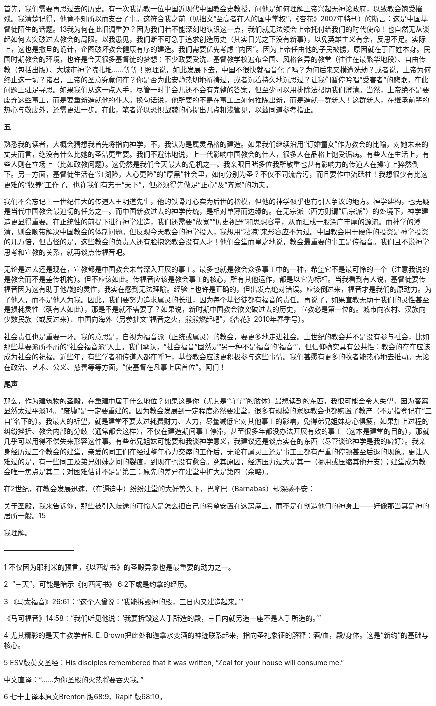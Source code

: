 首先，我们需要再思过去的历史。有一次我请教一位中国近现代中国教会史教授，问他是如何理解上帝兴起无神论政府，以致教会饱受摧残。我清楚记得，他竟不知所以而支吾了事。这符合我之前（见拙文“至高者在人的国中掌权”，《杏花》2007年特刊）的断言：这是中国基督徒陌生的话题。13我为何在此旧调重弹？因为我们若不能深刻地认识这一点，我们就无法领会上帝托付给我们的时代使命！也自然无从谈起如何去突破过去教会的局限。以我愚见，我们断不可急于追求创造历史（其实日光之下没有新事），以免英雄主义有余，反思不足。实际上，这也是撒旦的诡计，企图破坏教会健康有序的建造。我们需要优先考虑 “内因”。因为上帝任由他的子民被掳，原因就在于百姓本身。民国时期教会的环境，也许是今天很多基督徒的梦想：不少政要受洗、基督教学校遍布全国、风格各异的教堂（往往在最繁华地段）、自由传教（包括出版）、大城市神学院扎堆&#8230;&#8230;等等！照理说，如此发展下去，中国不很快就福音化了吗？为何后来又横遭洗劫？或者说，上帝为何终止这一切？诸君，上帝的圣意究竟何在？你是否为此安静热切地祈祷过，或者沉着持久地沉思过？让我们暂停吟唱“受害者”的悲歌，在此问题上驻足寻思。如果我们从这一点入手，尽管一时半会儿还不会有完整的答案，但至少可以用排除法帮助我们澄清。当然，上帝绝不是要废弃这些事工，而是要重新造就他的仆人。换句话说，他所要的不是在事工上如何推陈出新，而是造就一群新人！这群新人，在继承前辈的热心与敬虔外，还需更进一步。在此，笔者谨以恐惧战兢的心提出几点粗浅管见，以兹同道参考指正。

**五**

熟悉我的读者，大概会猜想我首先将指向神学，不，我认为是属灵品格的建造。如果我们继续沿用“订婚童女”作为教会的比喻，对她未来的丈夫而言，绝没有什么比她的圣洁更重要。我们不避讳地说，上一代影响中国教会的伟人，很多人在品格上饱受诟病。有些人在生活上，有些人则在立场上（比如政教问题）。这仍然是我们今天最大的危机之一。我亲眼目睹多位我所敬重也甚有影响力的传道人在操守上猝然倒下。另一方面，基督徒生活在“江湖险，人心更险”的“厚黑”社会里，如何分别为圣？不仅不同流合污，而且要作中流砥柱！我想很少有比这更难的“牧养”工作了。也许我们有志于“天下”，但必须得先做足“正心”及“齐家”的功夫。
  
我们不会忘记上一世纪伟大的传道人王明道先生，他的铁骨丹心实为后世的楷模，但他的神学似乎也有引人争议的地方。神学建构，也无疑是当代中国教会最迫切的任务之一。而中国新教过去的神学传统，是相对单薄而边缘的。在无宗派（西方则谓“后宗派”）的处境下，神学建造更显得重要。在正统性的前提下进行神学建造，我们还需要“放宽”“历史视野”和思想容量，从而汇成一股深广丰厚的源流。而神学的澄清，则会顺带解决中国教会的体制问题。但反观今天教会的神学投入，我想用“凄凉”来形容应不为过。中国教会用于硬件的投资是神学投资的几万倍，但古怪的是，这些教会的负责人还有脸抱怨教会没有人才！他们会堂而皇之地说，教会最重要的事工是传福音。我们且不说神学思考和宣教的关系，就再谈点传福音吧。
  
无论是过去还是现在，宣教都是中国教会未曾深入开展的事工。最多也就是教会众多事工中的一种，希望它不是最可怜的一个（注意我说的是教会而不是差传机构）。但不应该如此。传福音应该是教会事工的核心，所有其他运作，都是以它为标杆。当我看到有人说，基督徒要传福音因为这有助于他/她的灵性，我实在感到无法理喻。经验上也许是正确的，但出发点绝对错误。应该倒过来，福音才是我们的原动力。为了他人，而不是他人为我。因此，我们要努力追求属灵的长进，因为每个基督徒都有福音的责任。再说了，如果宣教无助于我们的灵性甚至是损耗灵性（确有人如此），那是不是就不需要了？如果说，新时期中国教会欲突破过去的历史，宣教必是第一位的。城市向农村、汉族向少数民族（或反过来）、中国向海外（另参拙文“福音之火，熊熊燃起吧”，《杏花》2010年春季号）。
  
社会责任也是重要一环。我的意思是，自视为福音派（正统或属灵）的教会，要更多地走进社会。上世纪的教会并不是没有参与社会，比如那些基要派所不屑的“社会福音派”人士。我们承认，“社会福音”固然是“另一种不是福音的‘福音’”，但信仰确实具有公共性：教会的存在应该成为社会的祝福。近些年，有些学者和传道人都在呼吁，基督教会应该更积极参与这些事情。我们甚愿有更多的牧者能热心地去推动。无论在政治、艺术、公义、慈善等等方面，“使基督在凡事上居首位”。阿们！

**尾声**

那么，作为建筑物的圣殿，在重建中居于什么地位？如果这是你（尤其是“守望”的肢体）最想读到的东西，我很可能会令人失望，因为答案显然太过平淡14。“废墟”是一定要重建的。因为教会发展到一定程度必然要建堂，很多有规模的家庭教会也都购置了教产（不是指登记在“三自”名下的）。我最大的祈望，就是建堂不要太过耗费财力、人力，尽量减低它对其他事工的影响，免得弟兄姐妹身心俱疲，如果加上过程的纠纷挫折、教会内部的分歧（通常都会这样），不仅在建造期间事工停滞，甚至很多年都没办法开展有效的事工（这本是建堂的目的），那就几乎可以用得不偿失来形容这件事。有些弟兄姐妹可能要和我谈神学意义，我建议还是谈点实在的东西（尽管谈论神学是我的癖好）。我亲身经历过三个教会的建堂，亲爱的同工们在经过整年心力交瘁的工作后，无论在属灵上还是事工上都有严重的停顿甚至后退的现象。更让人难过的是，有一些同工及弟兄姐妹之间的裂痕，到现在也没有愈合。究其原因，经济压力过大是其一（挪用或压缩其他开支）；建堂成为教会唯一焦点是其二；对困难估计不足是第三；原先的差异在建堂中扩大是第四（余略）。
  
在2世纪，在教会发展迅速，（在逼迫中）纷纷建堂的大好势头下，巴拿巴（Barnabas）却深感不安：

关于圣殿，我来告诉你，那些被引入歧途的可怜人是怎么把自己的希望安置在这房屋上，而不是在创造他们的神身上——好像那当真是神的居所一般。15

我理解。

——————————
  
1 不仅因为耶利米的预言，《以西结书》的圣殿异象也是最重要的动力之一。
  
2  “三天”，可能是暗示《何西阿书》 6:2下或是约拿的经历。
  
3 《马太福音》26:61：“这个人曾说：‘我能拆毁神的殿，三日内又建造起来。’”
  
《马可福音》14:58：“我们听见他说：‘我要拆毁这人手所造的殿，三日内就另造一座不是人手所造的。’”
  
4 尤其精彩的是天主教学者R. E. Brown把此处和迦拿水变酒的神迹联系起来，指向圣礼象征的解释：酒/血，殿/身体。这是“新约”的基础与核心。
  
5 ESV版英文圣经：His disciples remembered that it was written, “Zeal for your house will consume me.”
  
中文直译：“&#8230;&#8230;为你圣殿的火热将要吞灭我。”
  
6 七十士译本原文Brenton 版68:9，Raplf 版68:10。
  